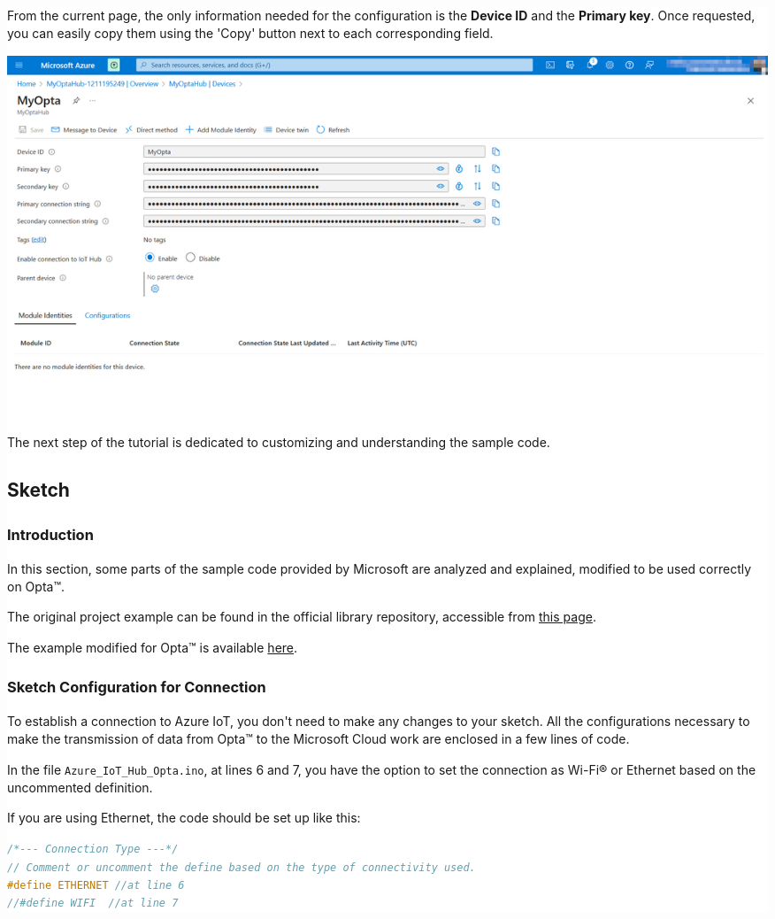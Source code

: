 From the current page, the only information needed for the configuration is the **Device ID** and the **Primary key**. Once requested, you can easily copy them using the 'Copy' button next to each corresponding field.

![Device ID and Primary key credentials](assets/opta-azure-iot-tutorial-195821.png)

The next step of the tutorial is dedicated to customizing and understanding the sample code.

## Sketch

### Introduction

In this section, some parts of the sample code provided by Microsoft are analyzed and explained, modified to be used correctly on Opta™.

The original project example can be found in the official library repository, accessible from [this page](https://github.com/Azure/azure-sdk-for-c-arduino/blob/main/examples/Azure_IoT_Hub_PortentaH7/Azure_IoT_Hub_PortentaH7.ino).

The example modified for Opta™ is available [here](assets/opta-azure-iot-tutorial-sketch.zip).

### Sketch Configuration for Connection

To establish a connection to Azure IoT, you don't need to make any changes to your sketch. All the configurations necessary to make the transmission of data from Opta™ to the Microsoft Cloud work are enclosed in a few lines of code.

In the file `Azure_IoT_Hub_Opta.ino`, at lines 6 and 7, you have the option to set the connection as Wi-Fi® or Ethernet based on the uncommented definition.

If you are using Ethernet, the code should be set up like this:

```cpp
/*--- Connection Type ---*/
// Comment or uncomment the define based on the type of connectivity used.
#define ETHERNET //at line 6
//#define WIFI  //at line 7
```

